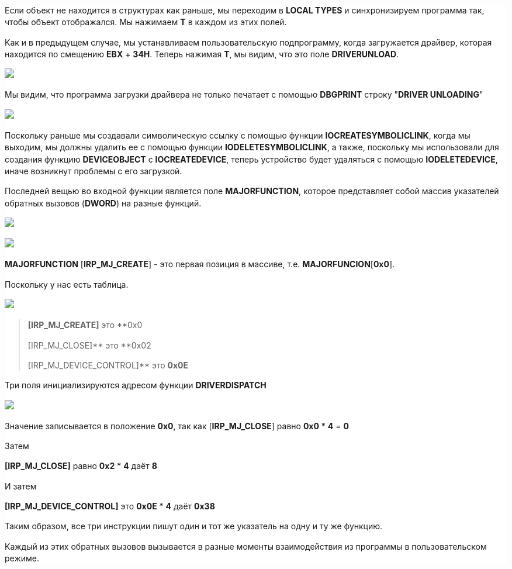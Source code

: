 Если объект не находится в структурах как раньше, мы переходим в **LOCAL TYPES** и синхронизируем программа так, чтобы объект отображался. Мы нажимаем **T** в каждом из этих полей.

Как и в предыдущем случае, мы устанавливаем пользовательскую подпрограмму, когда загружается драйвер, которая находится по смещению **EBX** + **34H**. Теперь нажимая **T**, мы видим, что это поле **DRIVERUNLOAD**.

![](.gitbook/assets/52/29.png)

Мы видим, что программа загрузки драйвера не только печатает с помощью **DBGPRINT** строку "**DRIVER UNLOADING**"

![](.gitbook/assets/52/30.png)

Поскольку раньше мы создавали символическую ссылку с помощью функции **IOCREATESYMBOLICLINK**, когда мы выходим, мы должны удалить ее с помощью функции **IODELETESYMBOLICLINK**, а также, поскольку мы использовали для создания функцию **DEVICEOBJECT** с **IOCREATEDEVICE**, теперь устройство будет удаляться с помощью **IODELETEDEVICE**, иначе возникнут проблемы с его загрузкой.

Последней вещью во входной функции является поле **MAJORFUNCTION**, которое представляет собой массив указателей обратных вызовов \(**DWORD**\) на разные функций.

![](.gitbook/assets/52/31.png)

![](.gitbook/assets/52/32.png)

**MAJORFUNCTION** \[**IRP\_MJ\_CREATE**\] - это первая позиция в массиве, т.е. **MAJORFUNCION**\[**0x0**\].

Поскольку у нас есть таблица.

![](.gitbook/assets/52/33.png)

>**\[IRP\_MJ\_CREATE\]** это **0x0
>
>\[IRP\_MJ\_CLOSE\]** это **0x02
>
>\[IRP\_MJ\_DEVICE\_CONTROL\]** это **0x0E**

Три поля инициализируются адресом функции **DRIVERDISPATCH**

![](.gitbook/assets/52/34.png)

Значение записывается в положение **0x0**, так как \[**IRP\_MJ\_CLOSE**\] равно **0x0** \* **4** = **0**

Затем

**\[IRP\_MJ\_CLOSE\]** равно **0x2** \* **4** даёт **8**

И затем

**\[IRP\_MJ\_DEVICE\_CONTROL\]** это **0x0E** \* **4** даёт **0x38**

Таким образом, все три инструкции пишут один и тот же указатель на одну и ту же функцию.

Каждый из этих обратных вызовов вызывается в разные моменты взаимодействия из программы в пользовательском режиме.
